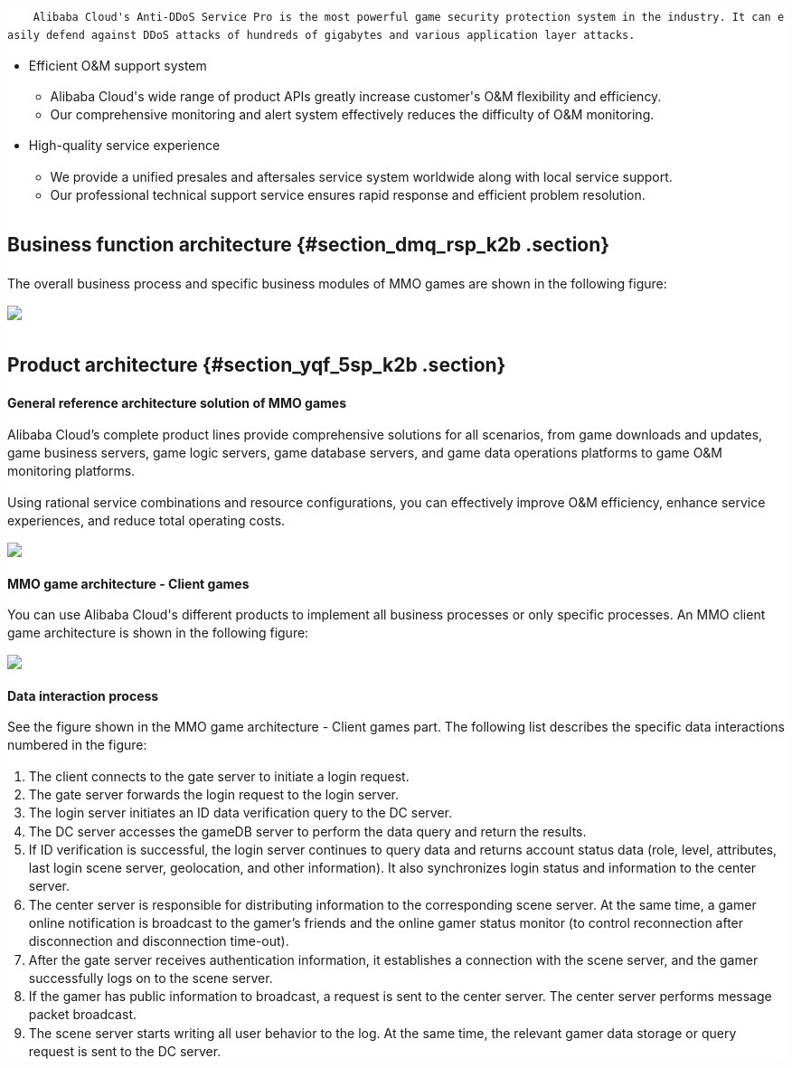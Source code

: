         Alibaba Cloud's Anti-DDoS Service Pro is the most powerful game security protection system in the industry. It can easily defend against DDoS attacks of hundreds of gigabytes and various application layer attacks.

-   Efficient O&M support system

    -   Alibaba Cloud's wide range of product APIs greatly increase customer's O&M flexibility and efficiency.
    -   Our comprehensive monitoring and alert system effectively reduces the difficulty of O&M monitoring.
-   High-quality service experience

    -   We provide a unified presales and aftersales service system worldwide along with local service support.
    -   Our professional technical support service ensures rapid response and efficient problem resolution.

## Business function architecture {#section_dmq_rsp_k2b .section}

The overall business process and specific business modules of MMO games are shown in the following figure:

![](http://static-aliyun-doc.oss-cn-hangzhou.aliyuncs.com/assets/img/15077/6920_en-US.png)

## Product architecture {#section_yqf_5sp_k2b .section}

**General reference architecture solution of MMO games**

Alibaba Cloud’s complete product lines provide comprehensive solutions for all scenarios, from game downloads and updates, game business servers, game logic servers, game database servers, and game data operations platforms to game O&M monitoring platforms.

Using rational service combinations and resource configurations, you can effectively improve O&M efficiency, enhance service experiences, and reduce total operating costs.

![](http://static-aliyun-doc.oss-cn-hangzhou.aliyuncs.com/assets/img/15077/6922_en-US.png)

**MMO game architecture - Client games**

You can use Alibaba Cloud's different products to implement all business processes or only specific processes. An MMO client game architecture is shown in the following figure:

![](http://static-aliyun-doc.oss-cn-hangzhou.aliyuncs.com/assets/img/15077/6923_en-US.png)

**Data interaction process**

See the figure shown in the MMO game architecture - Client games part. The following list describes the specific data interactions numbered in the figure:

1.  The client connects to the gate server to initiate a login request.
2.  The gate server forwards the login request to the login server.
3.  The login server initiates an ID data verification query to the DC server.
4.  The DC server accesses the gameDB server to perform the data query and return the results.
5.  If ID verification is successful, the login server continues to query data and returns account status data \(role, level, attributes, last login scene server, geolocation, and other information\). It also synchronizes login status and information to the center server.
6.  The center server is responsible for distributing information to the corresponding scene server. At the same time, a gamer online notification is broadcast to the gamer’s friends and the online gamer status monitor \(to control reconnection after disconnection and disconnection time-out\).
7.  After the gate server receives authentication information, it establishes a connection with the scene server, and the gamer successfully logs on to the scene server.
8.  If the gamer has public information to broadcast, a request is sent to the center server. The center server performs message packet broadcast.
9.  The scene server starts writing all user behavior to the log. At the same time, the relevant gamer data storage or query request is sent to the DC server.
